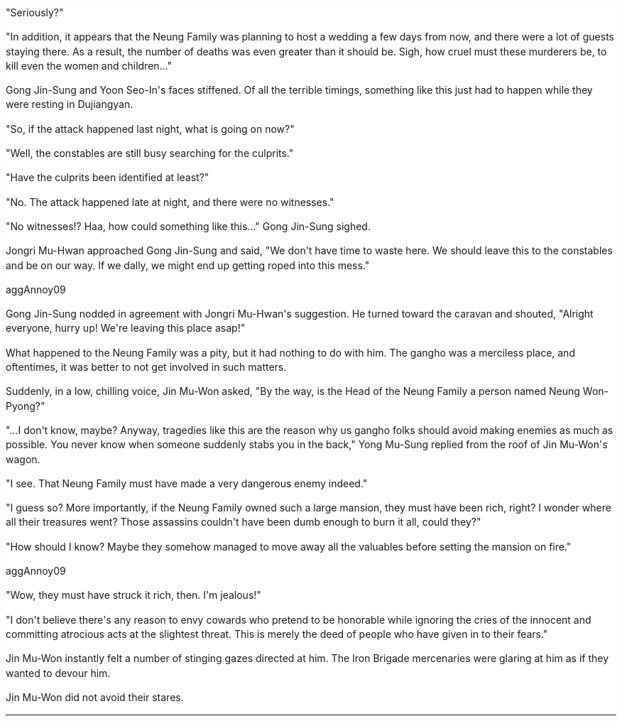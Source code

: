 "Seriously?"

"In addition, it appears that the Neung Family was planning to host a wedding a few days from now, and there were a lot of guests staying there. As a result, the number of deaths was even greater than it should be. Sigh, how cruel must these murderers be, to kill even the women and children…"

Gong Jin-Sung and Yoon Seo-In's faces stiffened. Of all the terrible timings, something like this just had to happen while they were resting in Dujiangyan. 

"So, if the attack happened last night, what is going on now?"

"Well, the constables are still busy searching for the culprits."

"Have the culprits been identified at least?"

"No. The attack happened late at night, and there were no witnesses."

"No witnesses!? Haa, how could something like this…" Gong Jin-Sung sighed.

Jongri Mu-Hwan approached Gong Jin-Sung and said, "We don't have time to waste here. We should leave this to the constables and be on our way. If we dally, we might end up getting roped into this mess."

aggAnnoy09

Gong Jin-Sung nodded in agreement with Jongri Mu-Hwan's suggestion. He turned toward the caravan and shouted, "Alright everyone, hurry up! We're leaving this place asap!"

What happened to the Neung Family was a pity, but it had nothing to do with him. The gangho was a merciless place, and oftentimes, it was better to not get involved in such matters.

Suddenly, in a low, chilling voice, Jin Mu-Won asked, "By the way, is the Head of the Neung Family a person named Neung Won-Pyong?"

"…I don't know, maybe? Anyway, tragedies like this are the reason why us gangho folks should avoid making enemies as much as possible. You never know when someone suddenly stabs you in the back," Yong Mu-Sung replied from the roof of Jin Mu-Won's wagon.

"I see. That Neung Family must have made a very dangerous enemy indeed."

"I guess so? More importantly, if the Neung Family owned such a large mansion, they must have been rich, right? I wonder where all their treasures went? Those assassins couldn't have been dumb enough to burn it all, could they?"

"How should I know? Maybe they somehow managed to move away all the valuables before setting the mansion on fire."

aggAnnoy09

"Wow, they must have struck it rich, then. I'm jealous!"

"I don't believe there's any reason to envy cowards who pretend to be honorable while ignoring the cries of the innocent and committing atrocious acts at the slightest threat. This is merely the deed of people who have given in to their fears."

Jin Mu-Won instantly felt a number of stinging gazes directed at him. The Iron Brigade mercenaries were glaring at him as if they wanted to devour him.

Jin Mu-Won did not avoid their stares.

---
